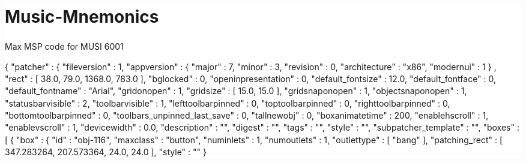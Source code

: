 # Music-Mnemonics
Max MSP code for MUSI 6001

{
	"patcher" : 	{
		"fileversion" : 1,
		"appversion" : 		{
			"major" : 7,
			"minor" : 3,
			"revision" : 0,
			"architecture" : "x86",
			"modernui" : 1
		}
,
		"rect" : [ 38.0, 79.0, 1368.0, 783.0 ],
		"bglocked" : 0,
		"openinpresentation" : 0,
		"default_fontsize" : 12.0,
		"default_fontface" : 0,
		"default_fontname" : "Arial",
		"gridonopen" : 1,
		"gridsize" : [ 15.0, 15.0 ],
		"gridsnaponopen" : 1,
		"objectsnaponopen" : 1,
		"statusbarvisible" : 2,
		"toolbarvisible" : 1,
		"lefttoolbarpinned" : 0,
		"toptoolbarpinned" : 0,
		"righttoolbarpinned" : 0,
		"bottomtoolbarpinned" : 0,
		"toolbars_unpinned_last_save" : 0,
		"tallnewobj" : 0,
		"boxanimatetime" : 200,
		"enablehscroll" : 1,
		"enablevscroll" : 1,
		"devicewidth" : 0.0,
		"description" : "",
		"digest" : "",
		"tags" : "",
		"style" : "",
		"subpatcher_template" : "",
		"boxes" : [ 			{
				"box" : 				{
					"id" : "obj-116",
					"maxclass" : "button",
					"numinlets" : 1,
					"numoutlets" : 1,
					"outlettype" : [ "bang" ],
					"patching_rect" : [ 347.283264, 207.573364, 24.0, 24.0 ],
					"style" : ""
				}
